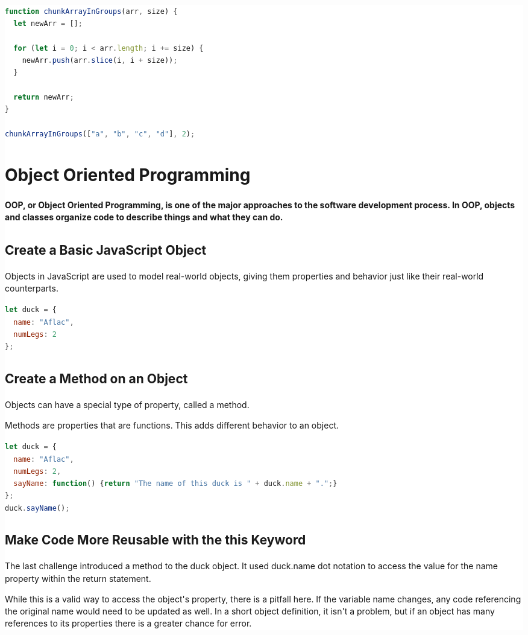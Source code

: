 ```js
function chunkArrayInGroups(arr, size) {
  let newArr = [];

  for (let i = 0; i < arr.length; i += size) {
    newArr.push(arr.slice(i, i + size));
  }

  return newArr;
}

chunkArrayInGroups(["a", "b", "c", "d"], 2);
```

# Object Oriented Programming

**OOP, or Object Oriented Programming, is one of the major approaches to the software development process. In OOP, objects and classes organize code to describe things and what they can do.**

## Create a Basic JavaScript Object
Objects in JavaScript are used to model real-world objects, giving them properties and behavior just like their real-world counterparts.

```js
let duck = {
  name: "Aflac",
  numLegs: 2
};
```

## Create a Method on an Object
Objects can have a special type of property, called a method.

Methods are properties that are functions. This adds different behavior to an object.

```js
let duck = {
  name: "Aflac",
  numLegs: 2,
  sayName: function() {return "The name of this duck is " + duck.name + ".";}
};
duck.sayName();
```
## Make Code More Reusable with the this Keyword
The last challenge introduced a method to the duck object. It used duck.name dot notation to access the value for the name property within the return statement.

While this is a valid way to access the object's property, there is a pitfall here. If the variable name changes, any code referencing the original name would need to be updated as well. In a short object definition, it isn't a problem, but if an object has many references to its properties there is a greater chance for error.
